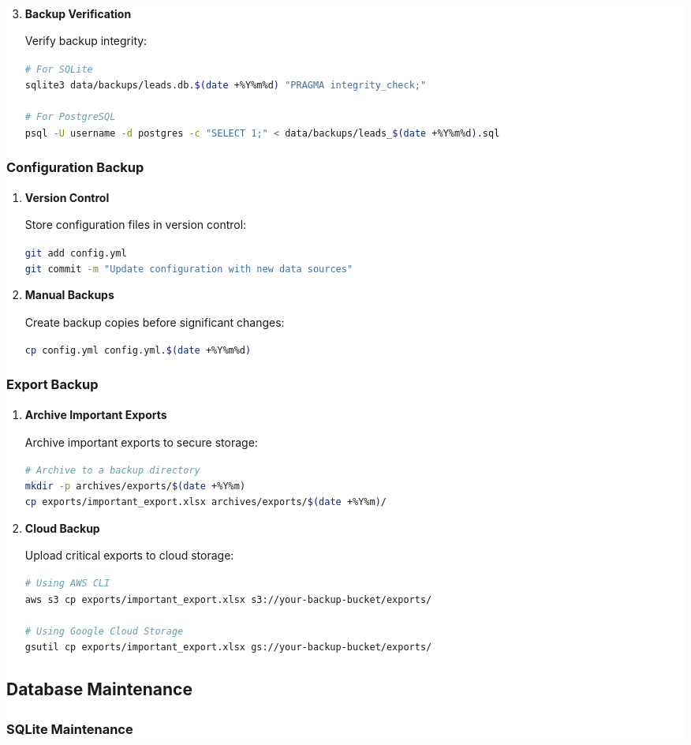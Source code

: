 3. **Backup Verification**

   Verify backup integrity:

   ```bash
   # For SQLite
   sqlite3 data/backups/leads.db.$(date +%Y%m%d) "PRAGMA integrity_check;"

   # For PostgreSQL
   psql -U username -d postgres -c "SELECT 1;" < data/backups/leads_$(date +%Y%m%d).sql
   ```

### Configuration Backup

1. **Version Control**

   Store configuration files in version control:

   ```bash
   git add config.yml
   git commit -m "Update configuration with new data sources"
   ```

2. **Manual Backups**

   Create backup copies before significant changes:

   ```bash
   cp config.yml config.yml.$(date +%Y%m%d)
   ```

### Export Backup

1. **Archive Important Exports**

   Archive important exports to secure storage:

   ```bash
   # Archive to a backup directory
   mkdir -p archives/exports/$(date +%Y%m)
   cp exports/important_export.xlsx archives/exports/$(date +%Y%m)/
   ```

2. **Cloud Backup**

   Upload critical exports to cloud storage:

   ```bash
   # Using AWS CLI
   aws s3 cp exports/important_export.xlsx s3://your-backup-bucket/exports/

   # Using Google Cloud Storage
   gsutil cp exports/important_export.xlsx gs://your-backup-bucket/exports/
   ```

## Database Maintenance

### SQLite Maintenance
